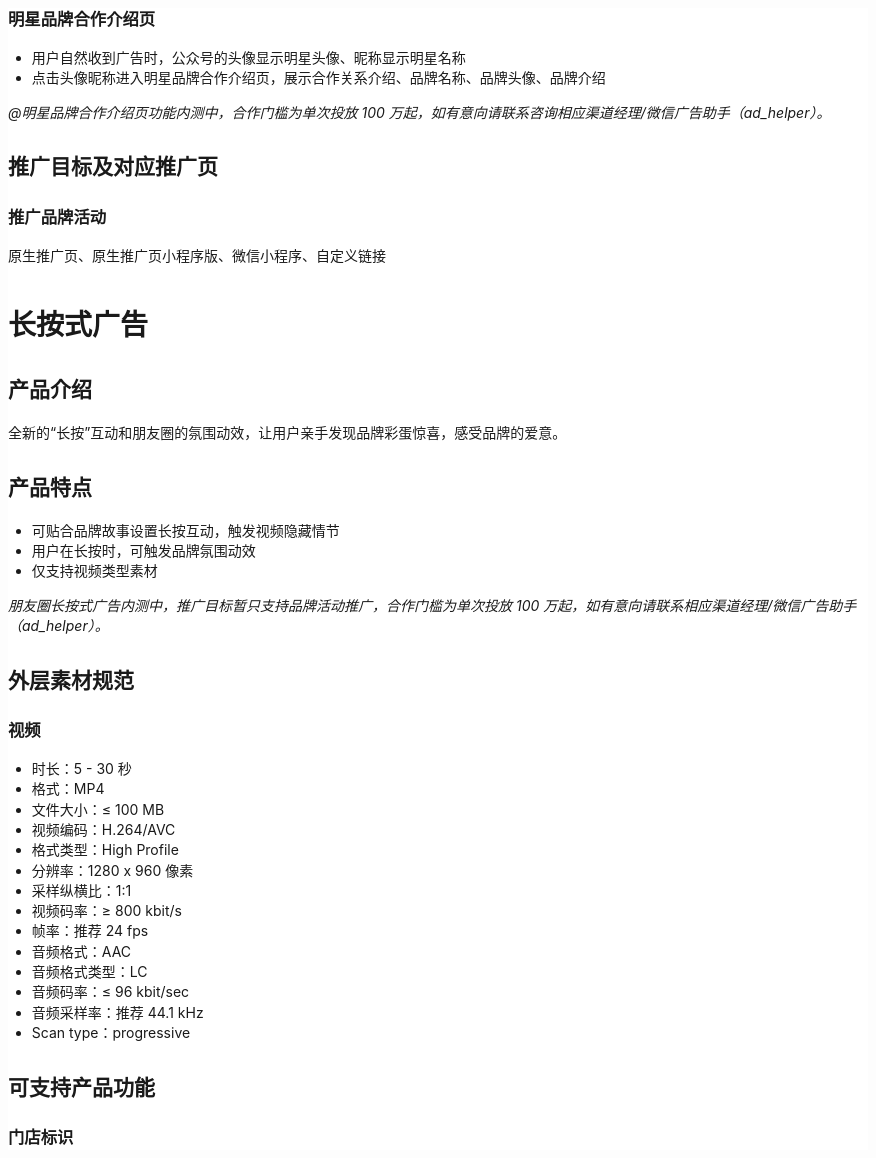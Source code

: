 ### 明星品牌合作介绍页

- 用户自然收到广告时，公众号的头像显示明星头像、昵称显示明星名称
- 点击头像昵称进入明星品牌合作介绍页，展示合作关系介绍、品牌名称、品牌头像、品牌介绍

*@明星品牌合作介绍页功能内测中，合作门槛为单次投放 100 万起，如有意向请联系咨询相应渠道经理/微信广告助手（ad_helper）。*

## **推广目标及对应推广页**

### 推广品牌活动

原生推广页、原生推广页小程序版、微信小程序、自定义链接

# 长按式广告

## 产品介绍

全新的“长按”互动和朋友圈的氛围动效，让用户亲手发现品牌彩蛋惊喜，感受品牌的爱意。

## 产品特点

- 可贴合品牌故事设置长按互动，触发视频隐藏情节
- 用户在长按时，可触发品牌氛围动效
- 仅支持视频类型素材

*朋友圈长按式广告内测中，推广目标暂只支持品牌活动推广，合作门槛为单次投放 100 万起，如有意向请联系相应渠道经理/微信广告助手（ad_helper）。*

## **外层素材规范**

### 视频

- 时长：5 - 30 秒
- 格式：MP4
- 文件大小：≤ 100 MB
- 视频编码：H.264/AVC
- 格式类型：High Profile
- 分辨率：1280 x 960 像素
- 采样纵横比：1:1
- 视频码率：≥ 800 kbit/s
- 帧率：推荐 24 fps
- 音频格式：AAC
- 音频格式类型：LC
- 音频码率：≤ 96 kbit/sec
- 音频采样率：推荐 44.1 kHz
- Scan type：progressive

## **可支持产品功能**

### 门店标识
